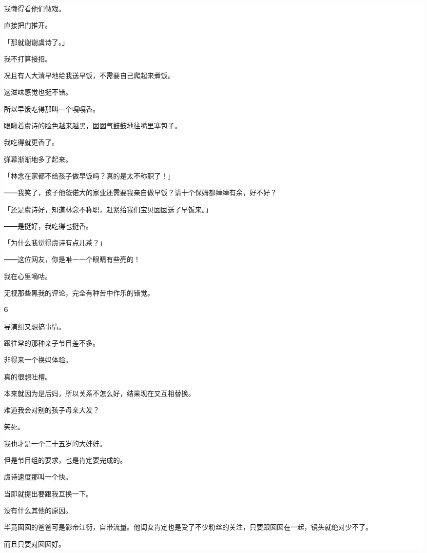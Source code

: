 我懒得看他们做戏。

直接把门推开。

「那就谢谢虞诗了。」

我不打算接招。

况且有人大清早地给我送早饭，不需要自己爬起来煮饭。

这滋味感觉也挺不错。

所以早饭吃得那叫一个嘎嘎香。

眼瞅着虞诗的脸色越来越黑，囡囡气鼓鼓地往嘴里塞包子。

我吃得就更香了。

弹幕渐渐地多了起来。

「林念在家都不给孩子做早饭吗？真的是太不称职了！」

——我笑了，孩子他爸偌大的家业还需要我亲自做早饭？请十个保姆都绰绰有余，好不好？

「还是虞诗好，知道林念不称职，赶紧给我们宝贝囡囡送了早饭来。」

——是挺好，我吃得也挺香。

「为什么我觉得虞诗有点儿茶？」

——这位网友，你是唯一一个眼睛有些亮的！

我在心里嘀咕。

无视那些黑我的评论，完全有种苦中作乐的错觉。

6

导演组又想搞事情。

跟往常的那种亲子节目差不多。

非得来一个换妈体验。

真的很想吐槽。

本来就因为是后妈，所以关系不怎么好，结果现在又互相替换。

难道我会对别的孩子母亲大发？

笑死。

我也才是一个二十五岁的大娃娃。

但是节目组的要求，也是肯定要完成的。

虞诗速度那叫一个快。

当即就提出要跟我互换一下。

没有什么其他的原因。

毕竟囡囡的爸爸可是影帝江衍，自带流量。他闺女肯定也是受了不少粉丝的关注，只要跟囡囡在一起，镜头就绝对少不了。

而且只要对囡囡好。
